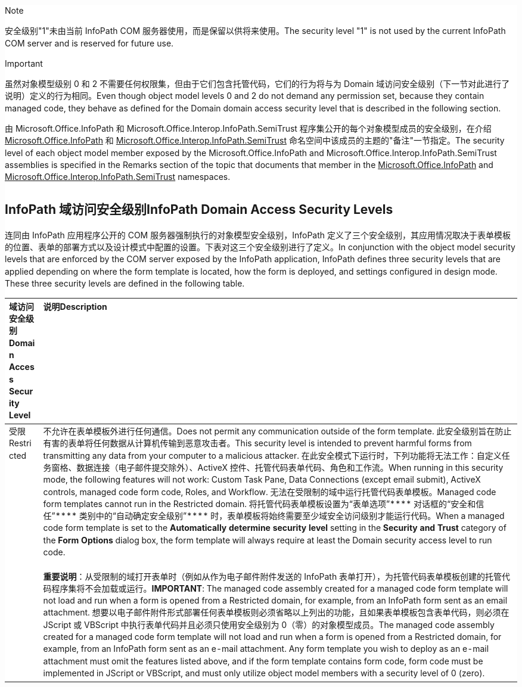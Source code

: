 > [!NOTE]
> <span data-ttu-id="92e1e-120">安全级别"1"未由当前 InfoPath COM 服务器使用，而是保留以供将来使用。</span><span class="sxs-lookup"><span data-stu-id="92e1e-120">The security level "1" is not used by the current InfoPath COM server and is reserved for future use.</span></span> 
  
> [!IMPORTANT]
> <span data-ttu-id="92e1e-121">虽然对象模型级别 0 和 2 不需要任何权限集，但由于它们包含托管代码，它们的行为将与为 Domain 域访问安全级别（下一节对此进行了说明）定义的行为相同。</span><span class="sxs-lookup"><span data-stu-id="92e1e-121">Even though object model levels 0 and 2 do not demand any permission set, because they contain managed code, they behave as defined for the Domain domain access security level that is described in the following section.</span></span> 
  
<span data-ttu-id="92e1e-122">由 Microsoft.Office.InfoPath 和 Microsoft.Office.Interop.InfoPath.SemiTrust 程序集公开的每个对象模型成员的安全级别，在介绍 [Microsoft.Office.InfoPath](https://msdn.microsoft.com/library/Microsoft.Office.InfoPath.aspx) 和 [Microsoft.Office.Interop.InfoPath.SemiTrust](https://msdn.microsoft.com/library/Microsoft.Office.Interop.InfoPath.SemiTrust.aspx) 命名空间中该成员的主题的"备注"一节指定。</span><span class="sxs-lookup"><span data-stu-id="92e1e-122">The security level of each object model member exposed by the Microsoft.Office.InfoPath and Microsoft.Office.Interop.InfoPath.SemiTrust assemblies is specified in the Remarks section of the topic that documents that member in the [Microsoft.Office.InfoPath](https://msdn.microsoft.com/library/Microsoft.Office.InfoPath.aspx) and [Microsoft.Office.Interop.InfoPath.SemiTrust](https://msdn.microsoft.com/library/Microsoft.Office.Interop.InfoPath.SemiTrust.aspx) namespaces.</span></span> 
  
## <a name="infopath-domain-access-security-levels"></a><span data-ttu-id="92e1e-123">InfoPath 域访问安全级别</span><span class="sxs-lookup"><span data-stu-id="92e1e-123">InfoPath Domain Access Security Levels</span></span>

<span data-ttu-id="92e1e-p101">连同由 InfoPath 应用程序公开的 COM 服务器强制执行的对象模型安全级别，InfoPath 定义了三个安全级别，其应用情况取决于表单模板的位置、表单的部署方式以及设计模式中配置的设置。下表对这三个安全级别进行了定义。</span><span class="sxs-lookup"><span data-stu-id="92e1e-p101">In conjunction with the object model security levels that are enforced by the COM server exposed by the InfoPath application, InfoPath defines three security levels that are applied depending on where the form template is located, how the form is deployed, and settings configured in design mode. These three security levels are defined in the following table.</span></span>
  
|<span data-ttu-id="92e1e-126">**域访问安全级别**</span><span class="sxs-lookup"><span data-stu-id="92e1e-126">**Domain Access Security Level**</span></span>|<span data-ttu-id="92e1e-127">**说明**</span><span class="sxs-lookup"><span data-stu-id="92e1e-127">**Description**</span></span>|
|:-----|:-----|
|<span data-ttu-id="92e1e-128">受限</span><span class="sxs-lookup"><span data-stu-id="92e1e-128">Restricted</span></span>  <br/> |<span data-ttu-id="92e1e-129">不允许在表单模板外进行任何通信。</span><span class="sxs-lookup"><span data-stu-id="92e1e-129">Does not permit any communication outside of the form template.</span></span> <span data-ttu-id="92e1e-130">此安全级别旨在防止有害的表单将任何数据从计算机传输到恶意攻击者。</span><span class="sxs-lookup"><span data-stu-id="92e1e-130">This security level is intended to prevent harmful forms from transmitting any data from your computer to a malicious attacker.</span></span> <span data-ttu-id="92e1e-131">在此安全模式下运行时，下列功能将无法工作：自定义任务窗格、数据连接（电子邮件提交除外）、ActiveX 控件、托管代码表单代码、角色和工作流。</span><span class="sxs-lookup"><span data-stu-id="92e1e-131">When running in this security mode, the following features will not work: Custom Task Pane, Data Connections (except email submit), ActiveX controls, managed code form code, Roles, and Workflow.</span></span> <span data-ttu-id="92e1e-132">无法在受限制的域中运行托管代码表单模板。</span><span class="sxs-lookup"><span data-stu-id="92e1e-132">Managed code form templates cannot run in the Restricted domain.</span></span> <span data-ttu-id="92e1e-133">将托管代码表单模板设置为“表单选项”**** 对话框的“安全和信任”**** 类别中的“自动确定安全级别”**** 时，表单模板将始终需要至少域安全访问级别才能运行代码。</span><span class="sxs-lookup"><span data-stu-id="92e1e-133">When a managed code form template is set to the **Automatically determine security level** setting in the **Security and Trust** category of the **Form Options** dialog box, the form template will always require at least the Domain security access level to run code.</span></span>  <br/><br/><span data-ttu-id="92e1e-134">**重要说明**：从受限制的域打开表单时（例如从作为电子邮件附件发送的 InfoPath 表单打开），为托管代码表单模板创建的托管代码程序集将不会加载或运行。</span><span class="sxs-lookup"><span data-stu-id="92e1e-134">**IMPORTANT**: The managed code assembly created for a managed code form template will not load and run when a form is opened from a Restricted domain, for example, from an InfoPath form sent as an email attachment.</span></span> <span data-ttu-id="92e1e-135">想要以电子邮件附件形式部署任何表单模板则必须省略以上列出的功能，且如果表单模板包含表单代码，则必须在 JScript 或 VBScript 中执行表单代码并且必须只使用安全级别为 0（零）的对象模型成员。</span><span class="sxs-lookup"><span data-stu-id="92e1e-135">The managed code assembly created for a managed code form template will not load and run when a form is opened from a Restricted domain, for example, from an InfoPath form sent as an e-mail attachment. Any form template you wish to deploy as an e-mail attachment must omit the features listed above, and if the form template contains form code, form code must be implemented in JScript or VBScript, and must only utilize object model members with a security level of 0 (zero).</span></span>           |